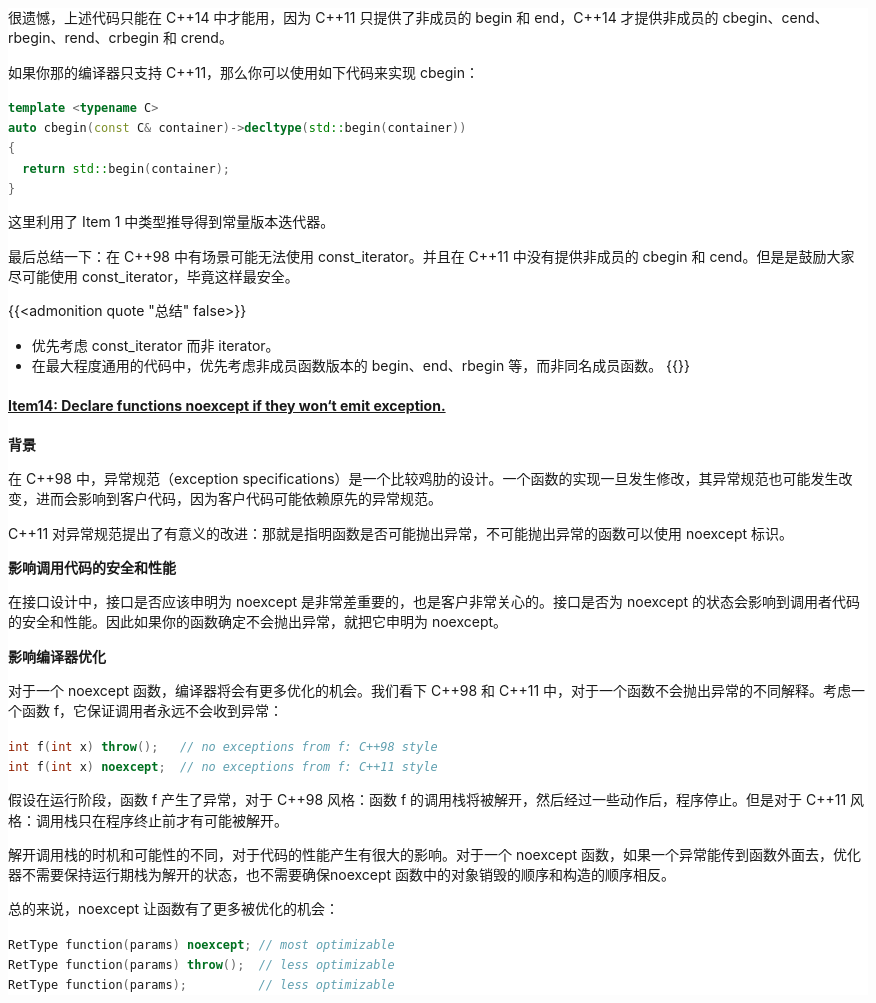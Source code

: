 很遗憾，上述代码只能在 C++14 中才能用，因为 C++11 只提供了非成员的 begin 和 end，C++14 才提供非成员的 cbegin、cend、rbegin、rend、crbegin 和 crend。

如果你那的编译器只支持 C++11，那么你可以使用如下代码来实现 cbegin：
```C++
template <typename C>
auto cbegin(const C& container)->decltype(std::begin(container))
{
  return std::begin(container);
}
```

这里利用了 Item 1 中类型推导得到常量版本迭代器。

最后总结一下：在 C++98 中有场景可能无法使用 const_iterator。并且在 C++11 中没有提供非成员的 cbegin 和 cend。但是是鼓励大家尽可能使用 const_iterator，毕竟这样最安全。

{{<admonition quote "总结" false>}}
- 优先考虑 const_iterator 而非 iterator。
- 在最大程度通用的代码中，优先考虑非成员函数版本的 begin、end、rbegin 等，而非同名成员函数。
{{</admonition>}}

#### [Item14: Declare functions noexcept if they won‘t emit exception.](https://blog.csdn.net/Dong_HFUT/article/details/123163671)

**背景**

在 C++98 中，异常规范（exception specifications）是一个比较鸡肋的设计。一个函数的实现一旦发生修改，其异常规范也可能发生改变，进而会影响到客户代码，因为客户代码可能依赖原先的异常规范。

C++11 对异常规范提出了有意义的改进：那就是指明函数是否可能抛出异常，不可能抛出异常的函数可以使用 noexcept 标识。

**影响调用代码的安全和性能**

在接口设计中，接口是否应该申明为 noexcept 是非常差重要的，也是客户非常关心的。接口是否为 noexcept 的状态会影响到调用者代码的安全和性能。因此如果你的函数确定不会抛出异常，就把它申明为 noexcept。

**影响编译器优化**

对于一个 noexcept 函数，编译器将会有更多优化的机会。我们看下 C++98 和 C++11 中，对于一个函数不会抛出异常的不同解释。考虑一个函数 f，它保证调用者永远不会收到异常：

```c++
int f(int x) throw();   // no exceptions from f: C++98 style
int f(int x) noexcept;  // no exceptions from f: C++11 style
```

假设在运行阶段，函数 f 产生了异常，对于 C++98 风格：函数 f 的调用栈将被解开，然后经过一些动作后，程序停止。但是对于 C++11 风格：调用栈只在程序终止前才有可能被解开。

解开调用栈的时机和可能性的不同，对于代码的性能产生有很大的影响。对于一个 noexcept 函数，如果一个异常能传到函数外面去，优化器不需要保持运行期栈为解开的状态，也不需要确保noexcept 函数中的对象销毁的顺序和构造的顺序相反。

总的来说，noexcept 让函数有了更多被优化的机会：

```c++
RetType function(params) noexcept; // most optimizable
RetType function(params) throw();  // less optimizable
RetType function(params);          // less optimizable
```
